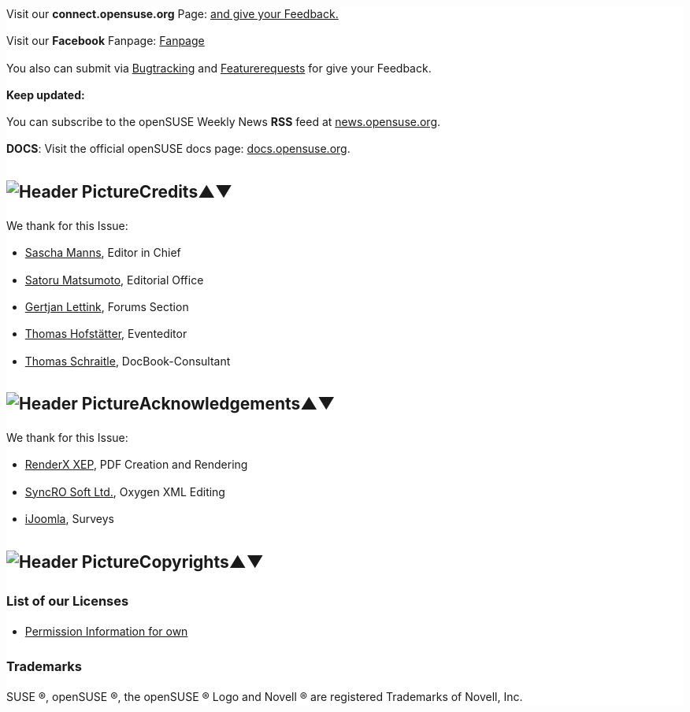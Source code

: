 Visit our **connect.opensuse.org** Page: [and give your
      Feedback.](https://connect.opensuse.org/pg/groups/10679/weekly-news-team/)

Visit our **Facebook** Fanpage: [Fanpage](//www.facebook.com/pages/OpenSUSE-Weekly-News/164052946964277)

You also can submit via [Bugtracking](//developer.berlios.de/bugs/?group_id=12095) and [Featurerequests](//developer.berlios.de/feature/?group_id=12095) for give
    your Feedback.

**Keep updated:**

You can subscribe to the openSUSE Weekly News **RSS** feed at
      [news.opensuse.org](//news.opensuse.org/category/weekly-news/feed/).

**DOCS**: Visit the official openSUSE docs page: [docs.opensuse.org](//doc.opensuse.org).

## ![Header Picture](//saigkill.homelinux.net/images/euro-cent-stueck.jpg)Credits▲▼

We thank for this Issue:

  * [Sascha Manns](//en.opensuse.org/User:Saigkill), Editor in Chief

  * [Satoru Matsumoto](//en.opensuse.org/User:HeliosReds), Editorial Office

  * [Gertjan Lettink](//en.opensuse.org/User:Knurpht), Forums Section

  * [Thomas Hofstätter](//en.opensuse.org/User:Okuro), Eventeditor

  * [Thomas
                Schraitle](//en.opensuse.org/User:Thomas-schraitle), DocBook-Consultant

## ![Header Picture](//saigkill.homelinux.net/images/handshake.jpg)Acknowledgements▲▼

We thank for this Issue:

  * [RenderX XEP](//www.renderx.com), PDF Creation and Rendering

  * [SyncRO Soft Ltd.](//www.oxygenxml.com), Oxygen XML Editing

  * [iJoomla](//www.ijoomla.com), Surveys

## ![Header Picture](//saigkill.homelinux.net/images/copyright.jpg)Copyrights▲▼

### List of our Licenses

  * [Permission Information for own](//www.editgrid.com/user/heliosreds/permission_information_for_own)

### Trademarks

SUSE ®, openSUSE ®, the openSUSE ® Logo and Novell ® are registered Trademarks of
            Novell, Inc.
